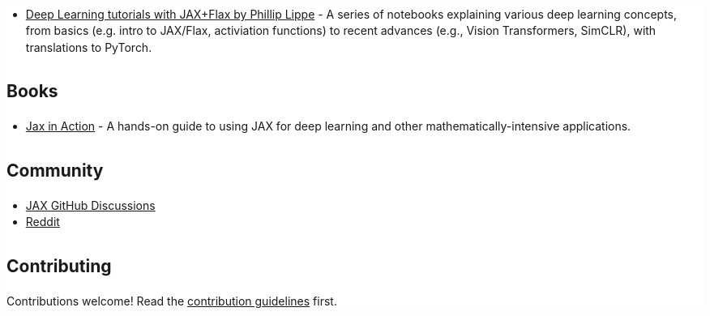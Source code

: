 - [Deep Learning tutorials with JAX+Flax by Phillip Lippe](https://uvadlc-notebooks.readthedocs.io/en/latest/tutorial_notebooks/JAX/tutorial2/Introduction_to_JAX.html) - A series of notebooks explaining various deep learning concepts, from basics (e.g. intro to JAX/Flax, activiation functions) to recent advances (e.g., Vision Transformers, SimCLR), with translations to PyTorch.

<a name="books" />

## Books

- [Jax in Action](https://www.manning.com/books/jax-in-action) - A hands-on guide to using JAX for deep learning and other mathematically-intensive applications.

<a name="community" />

## Community

- [JAX GitHub Discussions](https://github.com/google/jax/discussions)
- [Reddit](https://www.reddit.com/r/JAX/)

## Contributing

Contributions welcome! Read the [contribution guidelines](contributing.md) first.
